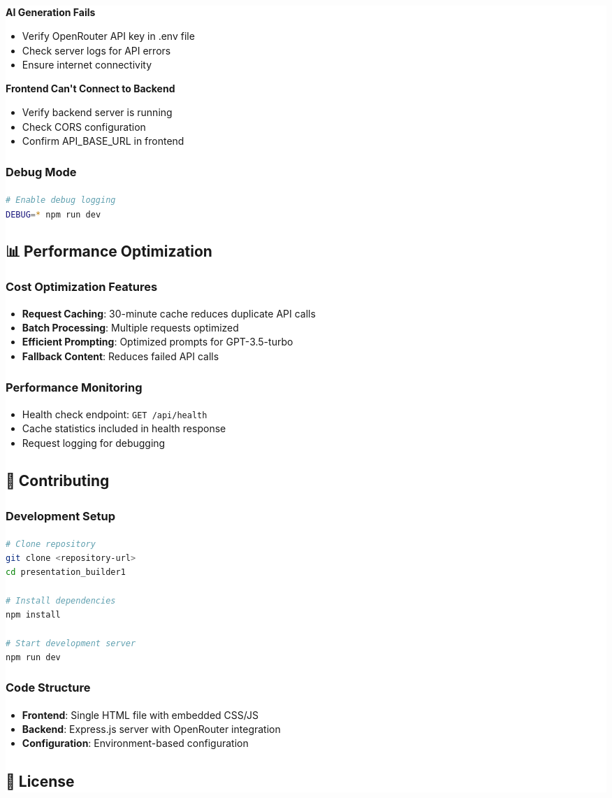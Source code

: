 **AI Generation Fails**
- Verify OpenRouter API key in .env file
- Check server logs for API errors
- Ensure internet connectivity

**Frontend Can't Connect to Backend**
- Verify backend server is running
- Check CORS configuration
- Confirm API_BASE_URL in frontend

### Debug Mode
```bash
# Enable debug logging
DEBUG=* npm run dev
```

## 📊 Performance Optimization

### Cost Optimization Features
- **Request Caching**: 30-minute cache reduces duplicate API calls
- **Batch Processing**: Multiple requests optimized
- **Efficient Prompting**: Optimized prompts for GPT-3.5-turbo
- **Fallback Content**: Reduces failed API calls

### Performance Monitoring
- Health check endpoint: `GET /api/health`
- Cache statistics included in health response
- Request logging for debugging

## 🤝 Contributing

### Development Setup
```bash
# Clone repository
git clone <repository-url>
cd presentation_builder1

# Install dependencies
npm install

# Start development server
npm run dev
```

### Code Structure
- **Frontend**: Single HTML file with embedded CSS/JS
- **Backend**: Express.js server with OpenRouter integration
- **Configuration**: Environment-based configuration

## 📄 License
